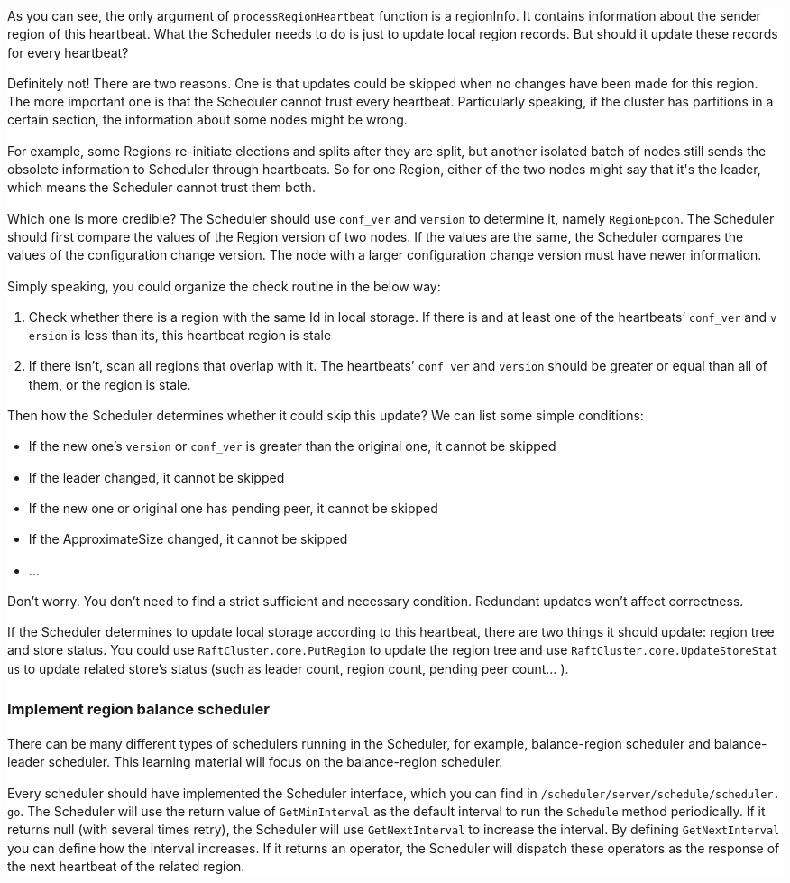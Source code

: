 As you can see, the only argument of `processRegionHeartbeat` function is a regionInfo. It contains information about the sender region of this heartbeat. What the Scheduler needs to do is just to update local region records. But should it update these records for every heartbeat?

Definitely not! There are two reasons. One is that updates could be skipped when no changes have been made for this region. The more important one is that the Scheduler cannot trust every heartbeat. Particularly speaking, if the cluster has partitions in a certain section, the information about some nodes might be wrong.

For example, some Regions re-initiate elections and splits after they are split, but another isolated batch of nodes still sends the obsolete information to Scheduler through heartbeats. So for one Region, either of the two nodes might say that it's the leader, which means the Scheduler cannot trust them both.

Which one is more credible? The Scheduler should use `conf_ver` and `version` to determine it, namely `RegionEpcoh`. The Scheduler should first compare the values of the Region version of two nodes. If the values are the same, the Scheduler compares the values of the configuration change version. The node with a larger configuration change version must have newer information.

Simply speaking, you could organize the check routine in the below way:

1. Check whether there is a region with the same Id in local storage. If there is and at least one of the heartbeats’ `conf_ver` and `version` is less than its, this heartbeat region is stale

2. If there isn’t, scan all regions that overlap with it. The heartbeats’ `conf_ver` and `version` should be greater or equal than all of them, or the region is stale.

Then how the Scheduler determines whether it could skip this update? We can list some simple conditions:

* If the new one’s `version` or `conf_ver` is greater than the original one, it cannot be skipped

* If the leader changed,  it cannot be skipped

* If the new one or original one has pending peer,  it cannot be skipped

* If the ApproximateSize changed, it cannot be skipped

* …

Don’t worry. You don’t need to find a strict sufficient and necessary condition. Redundant updates won’t affect correctness.

If the Scheduler determines to update local storage according to this heartbeat, there are two things it should update: region tree and store status. You could use `RaftCluster.core.PutRegion` to update the region tree and use `RaftCluster.core.UpdateStoreStatus` to update related store’s status (such as leader count, region count, pending peer count… ).

### Implement region balance scheduler

There can be many different types of schedulers running in the Scheduler, for example, balance-region scheduler and balance-leader scheduler. This learning material will focus on the balance-region scheduler.

Every scheduler should have implemented the Scheduler interface, which you can find in `/scheduler/server/schedule/scheduler.go`. The Scheduler will use the return value of `GetMinInterval` as the default interval to run the `Schedule` method periodically. If it returns null (with several times retry), the Scheduler will use `GetNextInterval` to increase the interval. By defining `GetNextInterval` you can define how the interval increases. If it returns an operator, the Scheduler will dispatch these operators as the response of the next heartbeat of the related region.
